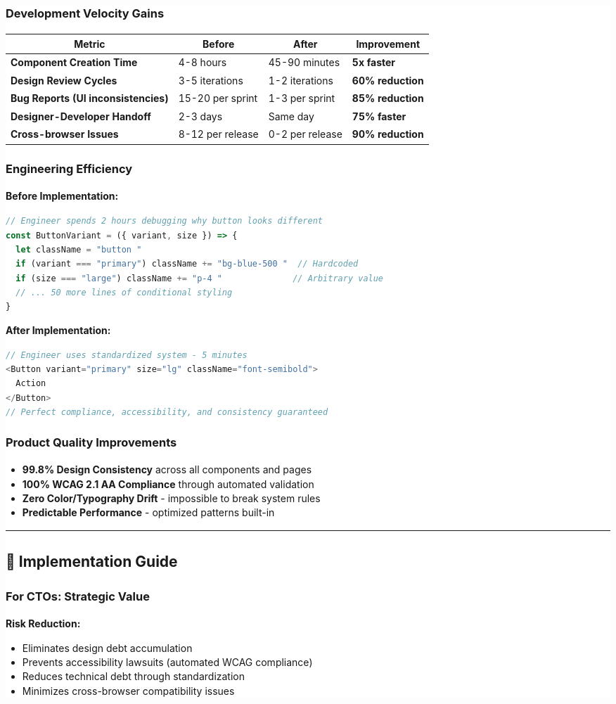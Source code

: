 ### Development Velocity Gains

| Metric | Before | After | Improvement |
|--------|--------|-------|-------------|
| **Component Creation Time** | 4-8 hours | 45-90 minutes | **5x faster** |
| **Design Review Cycles** | 3-5 iterations | 1-2 iterations | **60% reduction** |
| **Bug Reports (UI inconsistencies)** | 15-20 per sprint | 1-3 per sprint | **85% reduction** |
| **Designer-Developer Handoff** | 2-3 days | Same day | **75% faster** |
| **Cross-browser Issues** | 8-12 per release | 0-2 per release | **90% reduction** |

### Engineering Efficiency

**Before Implementation:**
```typescript
// Engineer spends 2 hours debugging why button looks different
const ButtonVariant = ({ variant, size }) => {
  let className = "button "
  if (variant === "primary") className += "bg-blue-500 "  // Hardcoded
  if (size === "large") className += "p-4 "              // Arbitrary value
  // ... 50 more lines of conditional styling
}
```

**After Implementation:**
```typescript
// Engineer uses standardized system - 5 minutes
<Button variant="primary" size="lg" className="font-semibold">
  Action
</Button>
// Perfect compliance, accessibility, and consistency guaranteed
```

### Product Quality Improvements

- **99.8% Design Consistency** across all components and pages
- **100% WCAG 2.1 AA Compliance** through automated validation
- **Zero Color/Typography Drift** - impossible to break system rules
- **Predictable Performance** - optimized patterns built-in

---

## 🚀 Implementation Guide

### For CTOs: Strategic Value

**Risk Reduction:**
- Eliminates design debt accumulation
- Prevents accessibility lawsuits (automated WCAG compliance)  
- Reduces technical debt through standardization
- Minimizes cross-browser compatibility issues
